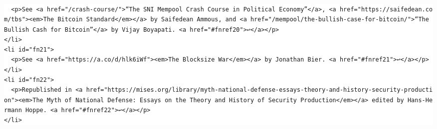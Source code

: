       <p>See <a href="/crash-course/">“The SNI Mempool Crash Course in Political Economy”</a>, <a href="https://saifedean.com/tbs"><em>The Bitcoin Standard</em></a> by Saifedean Ammous, and <a href="/mempool/the-bullish-case-for-bitcoin/">“The Bullish Cash for Bitcoin”</a> by Vijay Boyapati. <a href="#fnref20">↩︎</a></p>
    </li>
    <li id="fn21">
      <p>See <a href="https://a.co/d/hlk6iWf"><em>The Blocksize War</em></a> by Jonathan Bier. <a href="#fnref21">↩︎</a></p>
    </li>
    <li id="fn22">
      <p>Republished in <a href="https://mises.org/library/myth-national-defense-essays-theory-and-history-security-production"><em>The Myth of National Defense: Essays on the Theory and History of Security Production</em></a> edited by Hans-Hermann Hoppe. <a href="#fnref22">↩︎</a></p>
    </li>
  </ol>
</section>
